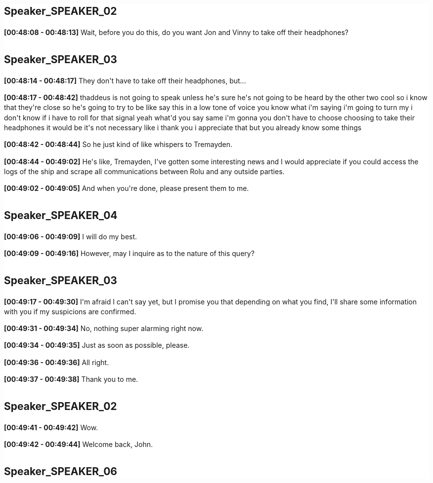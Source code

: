 
## Speaker_SPEAKER_02

**[00:48:08 - 00:48:13]** Wait, before you do this, do you want Jon and Vinny to take off their headphones?


## Speaker_SPEAKER_03

**[00:48:14 - 00:48:17]** They don't have to take off their headphones, but...

**[00:48:17 - 00:48:42]** thaddeus is not going to speak unless he's sure he's not going to be heard by the other two cool so i know that they're close so he's going to try to be like say this in a low tone of voice you know what i'm saying i'm going to turn my i don't know if i have to roll for that signal yeah what'd you say same i'm gonna you don't have to choose choosing to take their headphones it would be it's not necessary like i thank you i appreciate that but you already know some things

**[00:48:42 - 00:48:44]** So he just kind of like whispers to Tremayden.

**[00:48:44 - 00:49:02]** He's like, Tremayden, I've gotten some interesting news and I would appreciate if you could access the logs of the ship and scrape all communications between Rolu and any outside parties.

**[00:49:02 - 00:49:05]** And when you're done, please present them to me.


## Speaker_SPEAKER_04

**[00:49:06 - 00:49:09]** I will do my best.

**[00:49:09 - 00:49:16]** However, may I inquire as to the nature of this query?


## Speaker_SPEAKER_03

**[00:49:17 - 00:49:30]** I'm afraid I can't say yet, but I promise you that depending on what you find, I'll share some information with you if my suspicions are confirmed.

**[00:49:31 - 00:49:34]** No, nothing super alarming right now.

**[00:49:34 - 00:49:35]** Just as soon as possible, please.

**[00:49:36 - 00:49:36]** All right.

**[00:49:37 - 00:49:38]** Thank you to me.


## Speaker_SPEAKER_02

**[00:49:41 - 00:49:42]** Wow.

**[00:49:42 - 00:49:44]** Welcome back, John.


## Speaker_SPEAKER_06
